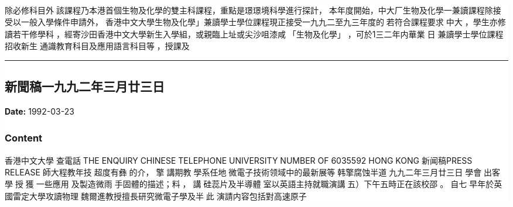 除必修科目外
該課程乃本港首個生物及化學的雙主科課程，重點是璟璟境科學進行探計，
本年度開始，中大厂生物及化學一兼讀課程除接受以一般入學條件申請外，
香港中文大學生物及化學」兼讀學士學位課程現正接受一九九二至九三年度的
若符合課程要求
中大
，學生亦修讀若干修學科
，經寄沙田香港中文大學新生入學組，或親臨上址或尖沙咀漆咸
「生物及化學」
，可於1三二年内華業
日
兼讀學士學位課程招收新生
通識教育科目及應用語言科目等
，授課及

---

## 新聞稿一九九二年三月廿三日

**Date:** 1992-03-23

### Content

香港中文大學
查電話
THE
ENQUIRY
CHINESE
TELEPHONE
UNIVERSITY
NUMBER
OF
6035592
HONG
KONG
新闻稿PRESS RELEASE
師大程教年技
超度有彝
的介，
擎
講期教
學系任地
微電子技術领域中的最新展等
韩擎腐蚀半道
九九二年三月廿三日
學會
出客
學
授
獲
一些應用
及製造微雨
手固體的描述；料
，
講
硅蕊片及半導體
室以英語主持就職演講
五）下午五時正在該校邵
。
自七
早年於英國雷定大學攻讀物理
魏爾進教授擅長研究微電子學及半
此
演請内容包括對高速原子